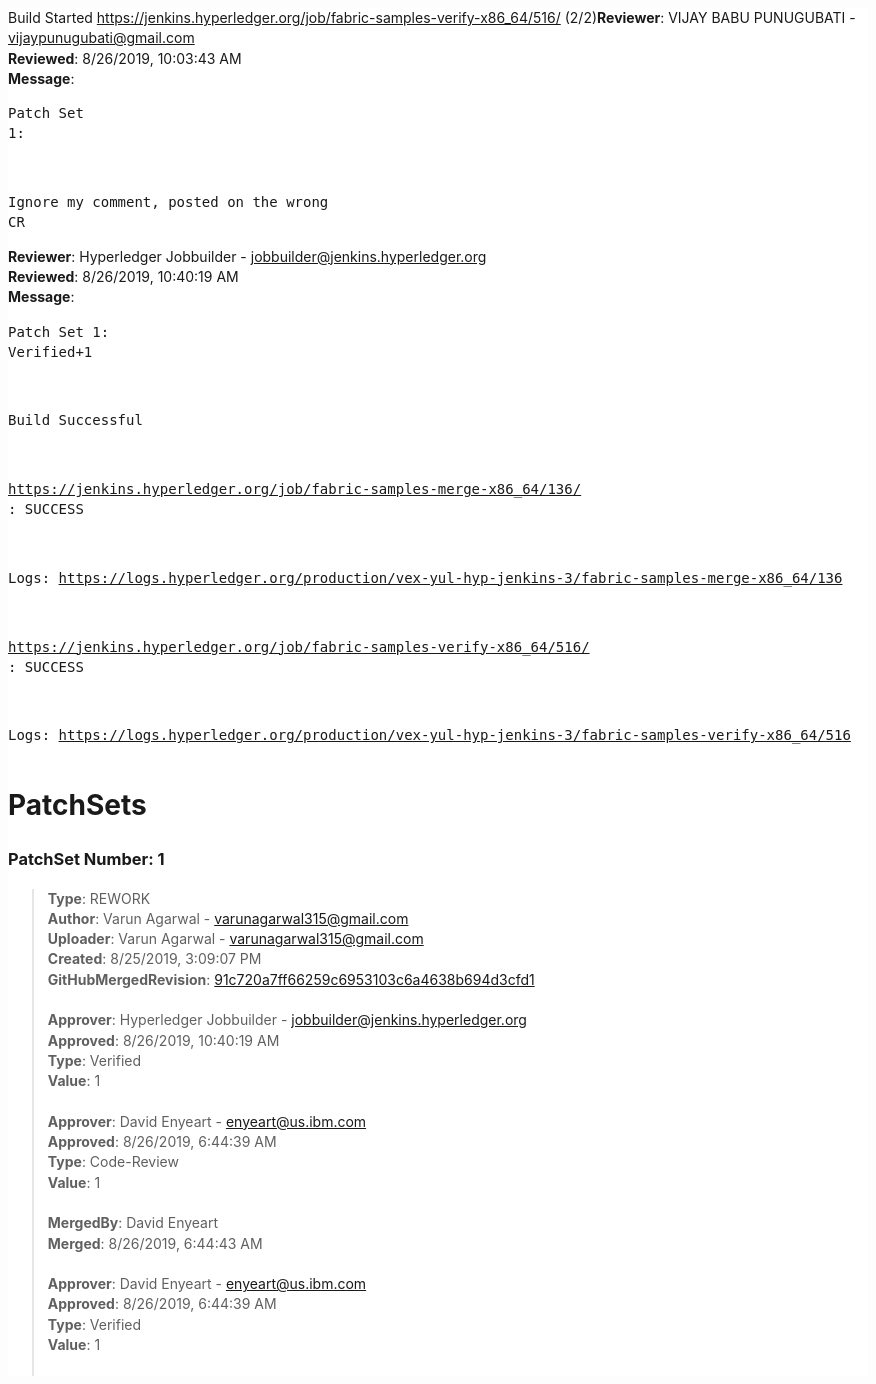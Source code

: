Build Started https://jenkins.hyperledger.org/job/fabric-samples-verify-x86_64/516/ (2/2)</pre><strong>Reviewer</strong>: VIJAY BABU PUNUGUBATI - vijaypunugubati@gmail.com<br><strong>Reviewed</strong>: 8/26/2019, 10:03:43 AM<br><strong>Message</strong>: <pre>Patch Set 1:

Ignore my comment, posted on the wrong CR</pre><strong>Reviewer</strong>: Hyperledger Jobbuilder - jobbuilder@jenkins.hyperledger.org<br><strong>Reviewed</strong>: 8/26/2019, 10:40:19 AM<br><strong>Message</strong>: <pre>Patch Set 1: Verified+1

Build Successful 

https://jenkins.hyperledger.org/job/fabric-samples-merge-x86_64/136/ : SUCCESS

Logs: https://logs.hyperledger.org/production/vex-yul-hyp-jenkins-3/fabric-samples-merge-x86_64/136

https://jenkins.hyperledger.org/job/fabric-samples-verify-x86_64/516/ : SUCCESS

Logs: https://logs.hyperledger.org/production/vex-yul-hyp-jenkins-3/fabric-samples-verify-x86_64/516</pre><h1>PatchSets</h1><h3>PatchSet Number: 1</h3><blockquote><strong>Type</strong>: REWORK<br><strong>Author</strong>: Varun Agarwal - varunagarwal315@gmail.com<br><strong>Uploader</strong>: Varun Agarwal - varunagarwal315@gmail.com<br><strong>Created</strong>: 8/25/2019, 3:09:07 PM<br><strong>GitHubMergedRevision</strong>: [91c720a7ff66259c6953103c6a4638b694d3cfd1](https://github.com/hyperledger/fabric-samples/commit/91c720a7ff66259c6953103c6a4638b694d3cfd1)<br><br><strong>Approver</strong>: Hyperledger Jobbuilder - jobbuilder@jenkins.hyperledger.org<br><strong>Approved</strong>: 8/26/2019, 10:40:19 AM<br><strong>Type</strong>: Verified<br><strong>Value</strong>: 1<br><br><strong>Approver</strong>: David Enyeart - enyeart@us.ibm.com<br><strong>Approved</strong>: 8/26/2019, 6:44:39 AM<br><strong>Type</strong>: Code-Review<br><strong>Value</strong>: 1<br><br><strong>MergedBy</strong>: David Enyeart<br><strong>Merged</strong>: 8/26/2019, 6:44:43 AM<br><br><strong>Approver</strong>: David Enyeart - enyeart@us.ibm.com<br><strong>Approved</strong>: 8/26/2019, 6:44:39 AM<br><strong>Type</strong>: Verified<br><strong>Value</strong>: 1<br><br></blockquote>